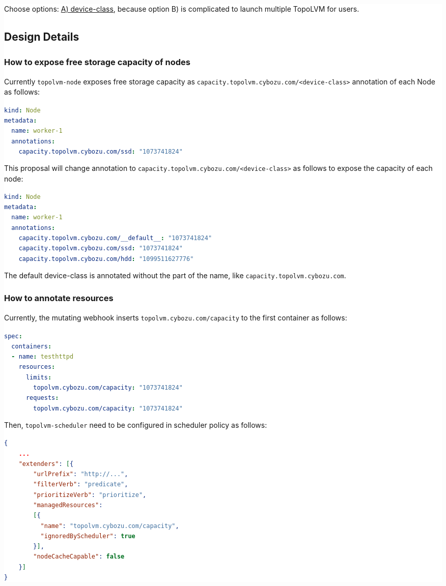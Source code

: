 Choose options: [A) device-class](#option-a-device-class),
because option B) is complicated to launch multiple TopoLVM for users.

## Design Details

### How to expose free storage capacity of nodes

Currently `topolvm-node` exposes free storage capacity as `capacity.topolvm.cybozu.com/<device-class>` annotation of each Node as follows:

```yaml
kind: Node
metadata:
  name: worker-1
  annotations:
    capacity.topolvm.cybozu.com/ssd: "1073741824"
```

This proposal will change annotation to `capacity.topolvm.cybozu.com/<device-class>` as follows 
to expose the capacity of each node:

```yaml
kind: Node
metadata:
  name: worker-1
  annotations:
    capacity.topolvm.cybozu.com/__default__: "1073741824"
    capacity.topolvm.cybozu.com/ssd: "1073741824"
    capacity.topolvm.cybozu.com/hdd: "1099511627776"
```

The default device-class is annotated without the part of the name, like `capacity.topolvm.cybozu.com`.

### How to annotate resources

Currently, the mutating webhook inserts `topolvm.cybozu.com/capacity` to the first container as follows:

```yaml
spec:
  containers:
  - name: testhttpd
    resources:
      limits:
        topolvm.cybozu.com/capacity: "1073741824"
      requests:
        topolvm.cybozu.com/capacity: "1073741824"
```

Then, `topolvm-scheduler` need to be configured in scheduler policy as follows:

```json
{
    ...
    "extenders": [{
        "urlPrefix": "http://...",
        "filterVerb": "predicate",
        "prioritizeVerb": "prioritize",
        "managedResources":
        [{
          "name": "topolvm.cybozu.com/capacity",
          "ignoredByScheduler": true
        }],
        "nodeCacheCapable": false
    }]
}
```